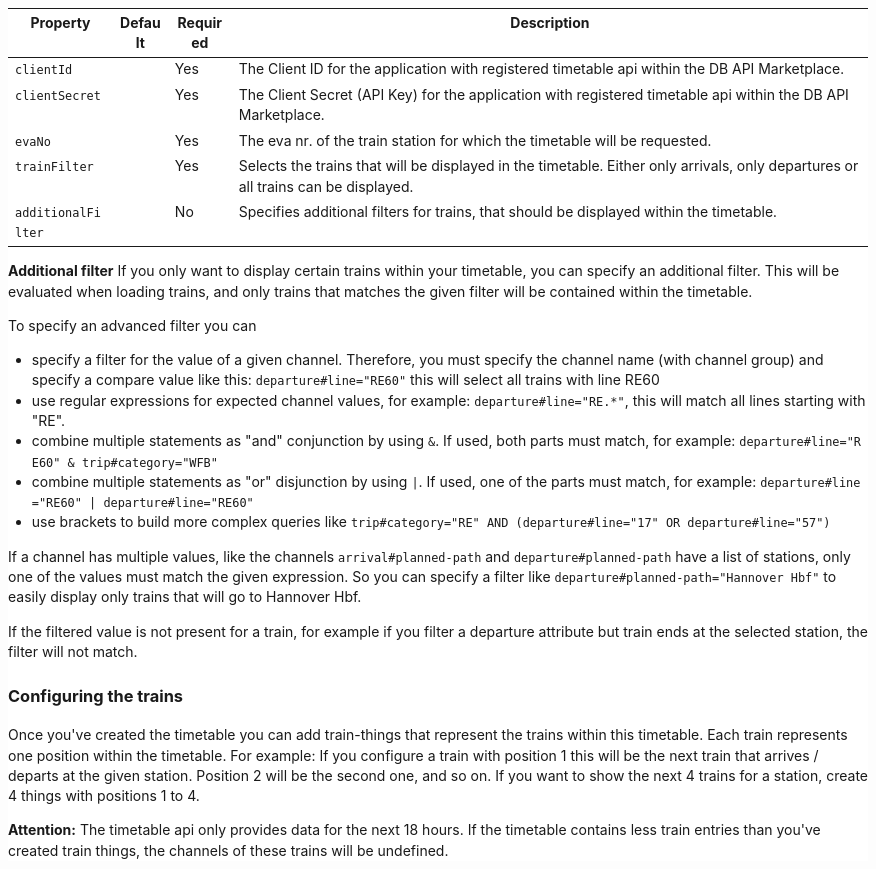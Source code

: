 | Property | Default | Required | Description |
|-|-|-|-|
| `clientId` | | Yes | The Client ID for the application with registered timetable api within the DB API Marketplace. |
| `clientSecret` | | Yes | The Client Secret (API Key) for the application with registered timetable api within the DB API Marketplace. |
| `evaNo` | | Yes | The eva nr. of the train station for which the timetable will be requested.|
| `trainFilter` |  | Yes | Selects the trains that will be displayed in the timetable. Either only arrivals, only departures or all trains can be displayed. |
| `additionalFilter` | | No | Specifies additional filters for trains, that should be displayed within the timetable. |

**Additional filter**
If you only want to display certain trains within your timetable, you can specify an additional filter. This will be evaluated when loading trains,
and only trains that matches the given filter will be contained within the timetable.

To specify an advanced filter you can

- specify a filter for the value of a given channel. Therefore, you must specify the channel name (with channel group) and specify a compare value like this:
`departure#line="RE60"` this will select all trains with line RE60
- use regular expressions for expected channel values, for example:  `departure#line="RE.*"`, this will match all lines starting with "RE".
- combine multiple statements as "and" conjunction by using `&`. If used, both parts must match, for example: `departure#line="RE60" & trip#category="WFB"`
- combine multiple statements as "or" disjunction by using `|`. If used, one of the parts must match, for example: `departure#line="RE60" | departure#line="RE60"`
- use brackets to build more complex queries like `trip#category="RE" AND (departure#line="17" OR departure#line="57")`

If a channel has multiple values, like the channels `arrival#planned-path` and `departure#planned-path` have a list of stations,
only one of the values must match the given expression. So you can specify a filter like `departure#planned-path="Hannover Hbf"`
to easily display only trains that will go to Hannover Hbf.

If the filtered value is not present for a train, for example if you filter a departure attribute but train ends at the selected station,
the filter will not match.

### Configuring the trains

Once you've created the timetable you can add train-things that represent the trains within this timetable.
Each train represents one position within the timetable. For example: If you configure a train with position 1 this will be
the next train that arrives / departs at the given station. Position 2 will be the second one, and so on. If you want to
show the next 4 trains for a station, create 4 things with positions 1 to 4.

**Attention:** The timetable api only provides data for the next 18 hours. If the timetable contains less train entries than you've created
train things, the channels of these trains will be undefined.
